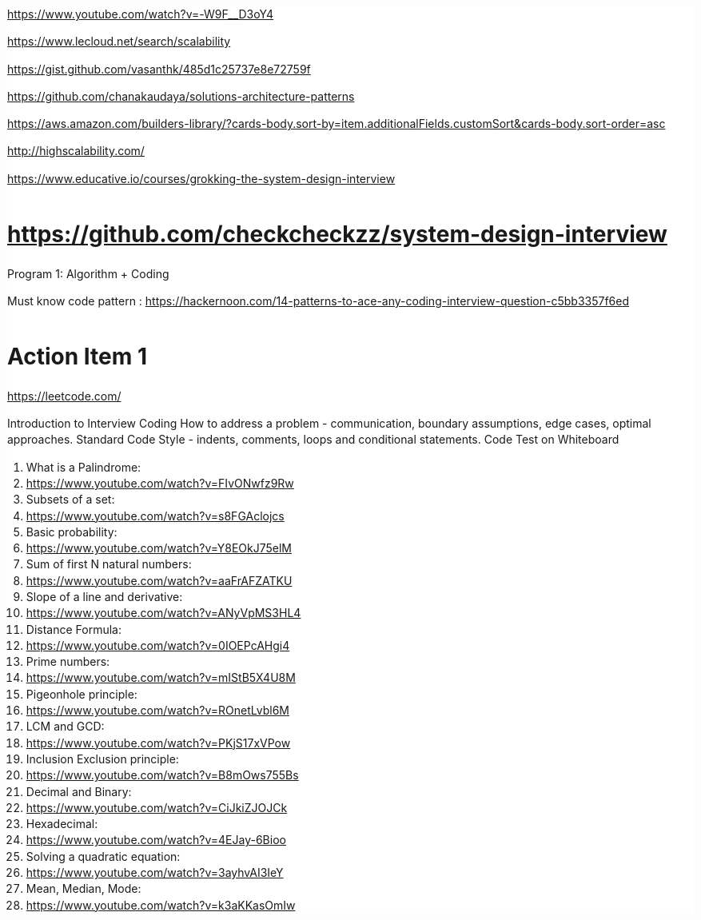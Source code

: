 https://www.youtube.com/watch?v=-W9F__D3oY4


https://www.lecloud.net/search/scalability

https://gist.github.com/vasanthk/485d1c25737e8e72759f

https://github.com/chanakaudaya/solutions-architecture-patterns

https://aws.amazon.com/builders-library/?cards-body.sort-by=item.additionalFields.customSort&cards-body.sort-order=asc

http://highscalability.com/

https://www.educative.io/courses/grokking-the-system-design-interview

https://github.com/checkcheckzz/system-design-interview
=========================

Program 1: Algorithm + Coding

Must know  code pattern : https://hackernoon.com/14-patterns-to-ace-any-coding-interview-question-c5bb3357f6ed

Action Item 1
============
https://leetcode.com/

Introduction to Interview Coding
How to address a problem - communication, boundary assumptions, edge cases, optimal approaches.
Standard Code Style - indents, comments, loops and conditional statements.
Code Test on Whiteboard

1.	What is a Palindrome:
2.	https://www.youtube.com/watch?v=FIvONwfz9Rw
3.	Subsets of a set:
4.	https://www.youtube.com/watch?v=s8FGAclojcs
5.	Basic probability:
6.	https://www.youtube.com/watch?v=Y8EOkJ75elM 
7.	Sum of first N natural numbers:
8.	https://www.youtube.com/watch?v=aaFrAFZATKU
9.	Slope of a line and derivative:
10.	https://www.youtube.com/watch?v=ANyVpMS3HL4
11.	Distance Formula:
12.	https://www.youtube.com/watch?v=0IOEPcAHgi4
13.	Prime numbers: 
14.	https://www.youtube.com/watch?v=mIStB5X4U8M 
15.	Pigeonhole principle:
16.	https://www.youtube.com/watch?v=ROnetLvbl6M
17.	LCM and GCD: 
18.	https://www.youtube.com/watch?v=PKjS17xVPow
19.	Inclusion Exclusion principle:
20.	https://www.youtube.com/watch?v=B8mOws755Bs
21.	Decimal and Binary:
22.	https://www.youtube.com/watch?v=CiJkiZJOJCk
23.	Hexadecimal: 
24.	https://www.youtube.com/watch?v=4EJay-6Bioo
25.	Solving a quadratic equation: 
26.	https://www.youtube.com/watch?v=3ayhvAI3IeY
27.	Mean, Median, Mode:
28.	https://www.youtube.com/watch?v=k3aKKasOmIw
